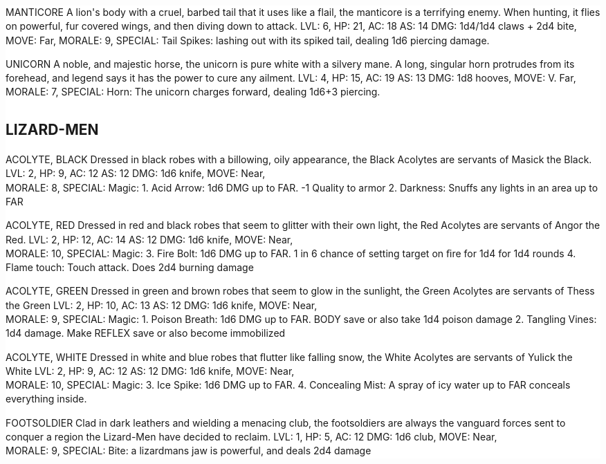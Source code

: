 MANTICORE 
A lion's body with a cruel, barbed tail that it uses like a flail, the manticore is a terrifying enemy. When hunting, it flies on powerful, fur covered wings, and then diving down to attack. 
LVL: 6, HP: 21, AC: 18 AS: 14 
DMG: 1d4/1d4 claws + 2d4 bite, MOVE: Far, 
MORALE: 9, SPECIAL: Tail Spikes: lashing out with its spiked tail, dealing 1d6 piercing damage. 

UNICORN 
A noble, and majestic horse, the unicorn is pure white with a silvery mane. A long, singular horn protrudes from its forehead, and legend says it has the power to cure any ailment. 
LVL: 4, HP: 15, AC: 19 AS: 13 
DMG: 1d8 hooves, MOVE: V. Far, 
MORALE: 7, SPECIAL: Horn: The unicorn charges forward, dealing 1d6+3 piercing. 

## LIZARD-MEN

ACOLYTE, BLACK 
Dressed in black robes with a billowing, oily appearance, the Black Acolytes are servants of Masick the Black. 
LVL: 2, HP: 9, AC: 12 AS: 12 
DMG: 1d6 knife, MOVE: Near,  
MORALE: 8, SPECIAL: Magic: 1. Acid Arrow: 1d6 DMG up to FAR. -1 Quality to armor 2. Darkness: Snuffs any lights in an area up to FAR

ACOLYTE, RED 
Dressed in red and black robes that seem to glitter with their own light, the Red Acolytes are servants of Angor the Red. 
LVL: 2, HP: 12, AC: 14 AS: 12 
DMG: 1d6 knife, MOVE: Near,  
MORALE: 10, SPECIAL: Magic: 3. Fire Bolt: 1d6 DMG up to FAR. 1 in 6 chance of setting target on ﬁre for 1d4 for 1d4 rounds 4. Flame touch: Touch attack. Does 2d4 burning damage

ACOLYTE, GREEN 
Dressed in green and brown robes that seem to glow in the sunlight, the Green Acolytes are servants of Thess the Green 
LVL: 2, HP: 10, AC: 13 AS: 12 
DMG: 1d6 knife, MOVE: Near,  
MORALE: 9, SPECIAL: Magic: 1. Poison Breath: 1d6 DMG up to FAR. BODY save or also take 1d4 poison damage 2. Tangling Vines: 1d4 damage. Make REFLEX save or also become immobilized

ACOLYTE, WHITE 
Dressed in white and blue robes that ﬂutter like falling snow, the White Acolytes are servants of Yulick the White 
LVL: 2, HP: 9, AC: 12 AS: 12 
DMG: 1d6 knife, MOVE: Near,  
MORALE: 10, SPECIAL: Magic: 3. Ice Spike: 1d6 DMG up to FAR. 4. Concealing Mist: A spray of icy water up to FAR conceals everything inside.

FOOTSOLDIER 
Clad in dark leathers and wielding a menacing club, the footsoldiers are always the vanguard forces sent to conquer a region the Lizard-Men have decided to reclaim. 
LVL: 1, HP: 5, AC: 12 
DMG: 1d6 club, MOVE: Near,  
MORALE: 9, SPECIAL: Bite: a lizardmans jaw is powerful, and deals 2d4 damage
